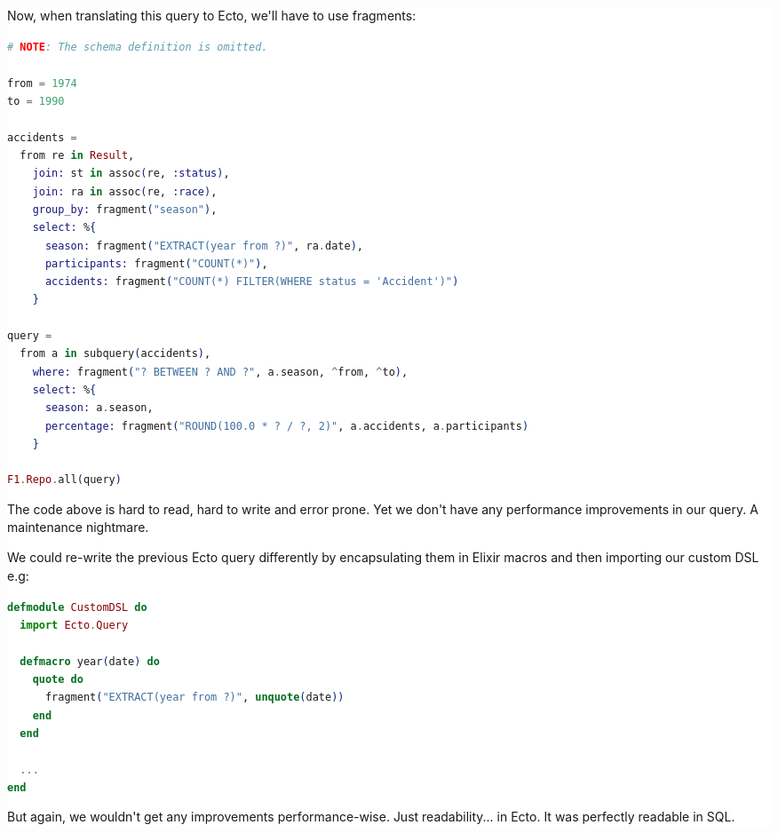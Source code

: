 ```sql
```

Now, when translating this query to Ecto, we'll have to use fragments:

```elixir
# NOTE: The schema definition is omitted.

from = 1974
to = 1990

accidents =
  from re in Result,
    join: st in assoc(re, :status),
    join: ra in assoc(re, :race),
    group_by: fragment("season"),
    select: %{
      season: fragment("EXTRACT(year from ?)", ra.date),
      participants: fragment("COUNT(*)"),
      accidents: fragment("COUNT(*) FILTER(WHERE status = 'Accident')")
    }

query =
  from a in subquery(accidents),
    where: fragment("? BETWEEN ? AND ?", a.season, ^from, ^to),
    select: %{
      season: a.season,
      percentage: fragment("ROUND(100.0 * ? / ?, 2)", a.accidents, a.participants)
    }

F1.Repo.all(query)
```

The code above is hard to read, hard to write and error prone. Yet we don't have any performance improvements in our query. A maintenance nightmare.

We could re-write the previous Ecto query differently by encapsulating them in Elixir macros and then importing our custom DSL e.g:

```elixir
defmodule CustomDSL do
  import Ecto.Query

  defmacro year(date) do
    quote do
      fragment("EXTRACT(year from ?)", unquote(date))
    end
  end

  ...
end
```

But again, we wouldn't get any improvements performance-wise. Just readability... in Ecto. It was perfectly readable in SQL.
